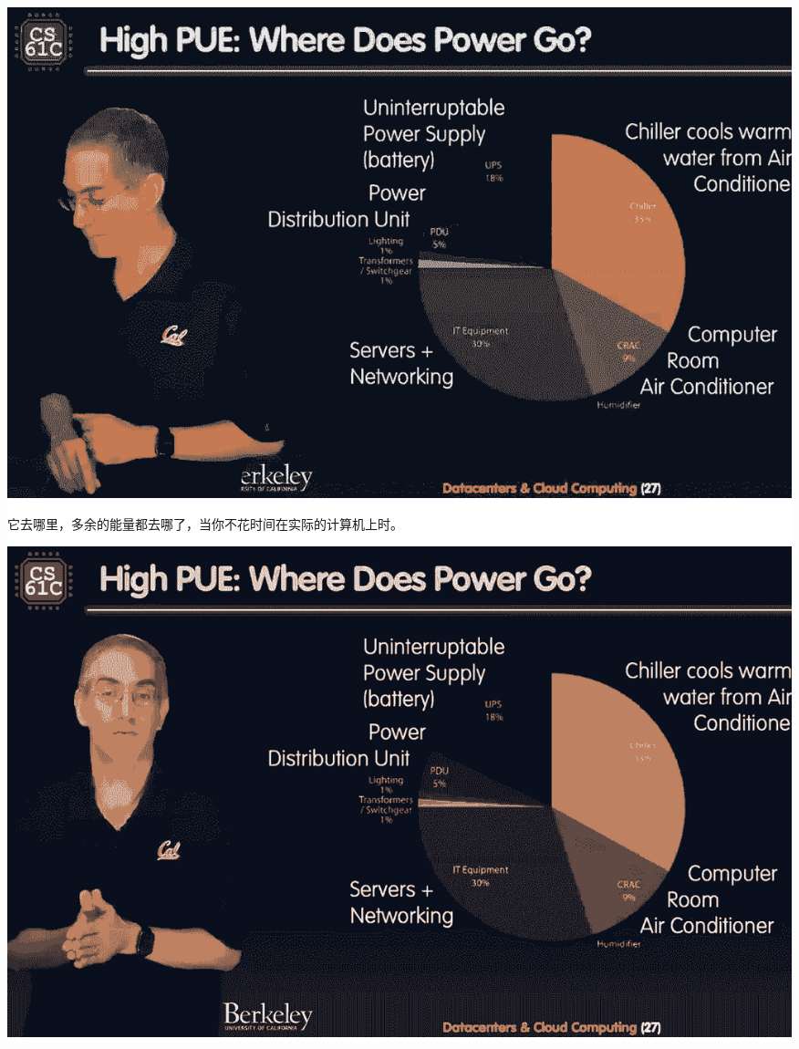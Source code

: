 ![](img/7258bcacd37ef0dbed3e671529657401_156.png)

它去哪里，多余的能量都去哪了，当你不花时间在实际的计算机上时。

![](img/7258bcacd37ef0dbed3e671529657401_158.png)
